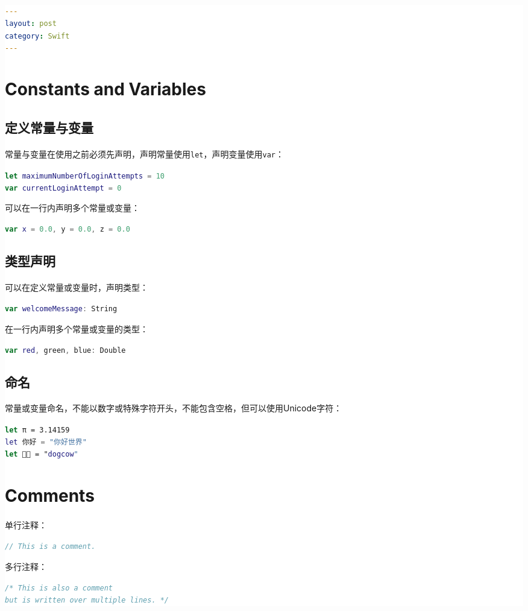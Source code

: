 ```yaml
---
layout: post
category: Swift
---
```


# Constants and Variables

## 定义常量与变量

常量与变量在使用之前必须先声明，声明常量使用`let`，声明变量使用`var`：
```swift
let maximumNumberOfLoginAttempts = 10
var currentLoginAttempt = 0
```

可以在一行内声明多个常量或变量：
```swift
var x = 0.0, y = 0.0, z = 0.0
```

## 类型声明

可以在定义常量或变量时，声明类型：
```swift
var welcomeMessage: String
```

在一行内声明多个常量或变量的类型：
```swift
var red, green, blue: Double
```

## 命名

常量或变量命名，不能以数字或特殊字符开头，不能包含空格，但可以使用Unicode字符：
```swift
let π = 3.14159
let 你好 = "你好世界"
let 🐶🐮 = "dogcow"
```


# Comments

单行注释：
```swift
// This is a comment.
```

多行注释：
```swift
/* This is also a comment
but is written over multiple lines. */
```
